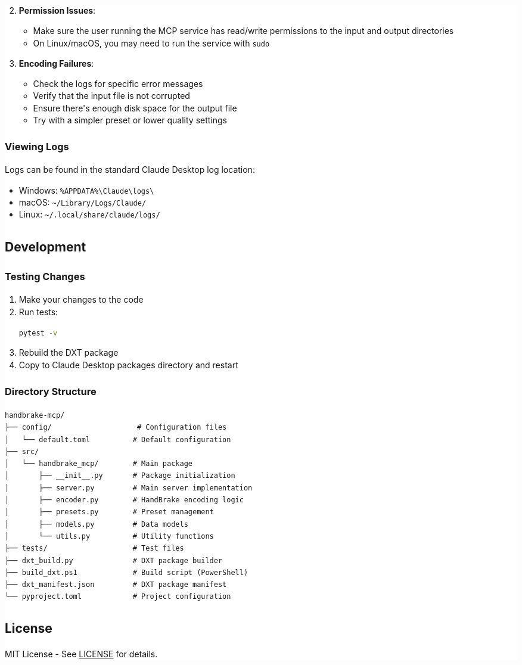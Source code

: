 2. **Permission Issues**:
   - Make sure the user running the MCP service has read/write permissions to the input and output directories
   - On Linux/macOS, you may need to run the service with `sudo`

3. **Encoding Failures**:
   - Check the logs for specific error messages
   - Verify that the input file is not corrupted
   - Ensure there's enough disk space for the output file
   - Try with a simpler preset or lower quality settings

### Viewing Logs

Logs can be found in the standard Claude Desktop log location:
- Windows: `%APPDATA%\Claude\logs\`
- macOS: `~/Library/Logs/Claude/`
- Linux: `~/.local/share/claude/logs/`

## Development

### Testing Changes

1. Make your changes to the code
2. Run tests:
   ```bash
   pytest -v
   ```
3. Rebuild the DXT package
4. Copy to Claude Desktop packages directory and restart

### Directory Structure

```
handbrake-mcp/
├── config/                    # Configuration files
│   └── default.toml          # Default configuration
├── src/
│   └── handbrake_mcp/        # Main package
│       ├── __init__.py       # Package initialization
│       ├── server.py         # Main server implementation
│       ├── encoder.py        # HandBrake encoding logic
│       ├── presets.py        # Preset management
│       ├── models.py         # Data models
│       └── utils.py          # Utility functions
├── tests/                    # Test files
├── dxt_build.py              # DXT package builder
├── build_dxt.ps1             # Build script (PowerShell)
├── dxt_manifest.json         # DXT package manifest
└── pyproject.toml            # Project configuration
```

## License

MIT License - See [LICENSE](LICENSE) for details.
